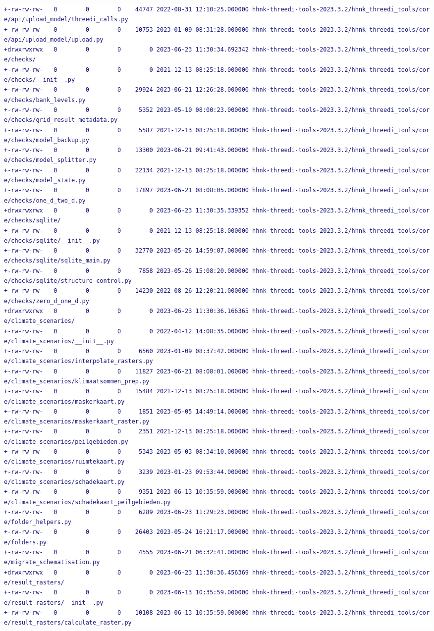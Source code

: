 ```diff
+-rw-rw-rw-   0        0        0    44747 2022-08-31 12:10:25.000000 hhnk-threedi-tools-2023.3.2/hhnk_threedi_tools/core/api/upload_model/threedi_calls.py
+-rw-rw-rw-   0        0        0    10753 2023-01-09 08:31:28.000000 hhnk-threedi-tools-2023.3.2/hhnk_threedi_tools/core/api/upload_model/upload.py
+drwxrwxrwx   0        0        0        0 2023-06-23 11:30:34.692342 hhnk-threedi-tools-2023.3.2/hhnk_threedi_tools/core/checks/
+-rw-rw-rw-   0        0        0        0 2021-12-13 08:25:18.000000 hhnk-threedi-tools-2023.3.2/hhnk_threedi_tools/core/checks/__init__.py
+-rw-rw-rw-   0        0        0    29924 2023-06-21 12:26:28.000000 hhnk-threedi-tools-2023.3.2/hhnk_threedi_tools/core/checks/bank_levels.py
+-rw-rw-rw-   0        0        0     5352 2023-05-10 08:00:23.000000 hhnk-threedi-tools-2023.3.2/hhnk_threedi_tools/core/checks/grid_result_metadata.py
+-rw-rw-rw-   0        0        0     5587 2021-12-13 08:25:18.000000 hhnk-threedi-tools-2023.3.2/hhnk_threedi_tools/core/checks/model_backup.py
+-rw-rw-rw-   0        0        0    13300 2023-06-21 09:41:43.000000 hhnk-threedi-tools-2023.3.2/hhnk_threedi_tools/core/checks/model_splitter.py
+-rw-rw-rw-   0        0        0    22134 2021-12-13 08:25:18.000000 hhnk-threedi-tools-2023.3.2/hhnk_threedi_tools/core/checks/model_state.py
+-rw-rw-rw-   0        0        0    17897 2023-06-21 08:08:05.000000 hhnk-threedi-tools-2023.3.2/hhnk_threedi_tools/core/checks/one_d_two_d.py
+drwxrwxrwx   0        0        0        0 2023-06-23 11:30:35.339352 hhnk-threedi-tools-2023.3.2/hhnk_threedi_tools/core/checks/sqlite/
+-rw-rw-rw-   0        0        0        0 2021-12-13 08:25:18.000000 hhnk-threedi-tools-2023.3.2/hhnk_threedi_tools/core/checks/sqlite/__init__.py
+-rw-rw-rw-   0        0        0    32770 2023-05-26 14:59:07.000000 hhnk-threedi-tools-2023.3.2/hhnk_threedi_tools/core/checks/sqlite/sqlite_main.py
+-rw-rw-rw-   0        0        0     7858 2023-05-26 15:08:20.000000 hhnk-threedi-tools-2023.3.2/hhnk_threedi_tools/core/checks/sqlite/structure_control.py
+-rw-rw-rw-   0        0        0    14230 2022-08-26 12:20:21.000000 hhnk-threedi-tools-2023.3.2/hhnk_threedi_tools/core/checks/zero_d_one_d.py
+drwxrwxrwx   0        0        0        0 2023-06-23 11:30:36.166365 hhnk-threedi-tools-2023.3.2/hhnk_threedi_tools/core/climate_scenarios/
+-rw-rw-rw-   0        0        0        0 2022-04-12 14:08:35.000000 hhnk-threedi-tools-2023.3.2/hhnk_threedi_tools/core/climate_scenarios/__init__.py
+-rw-rw-rw-   0        0        0     6560 2023-01-09 08:37:42.000000 hhnk-threedi-tools-2023.3.2/hhnk_threedi_tools/core/climate_scenarios/interpolate_rasters.py
+-rw-rw-rw-   0        0        0    11827 2023-06-21 08:08:01.000000 hhnk-threedi-tools-2023.3.2/hhnk_threedi_tools/core/climate_scenarios/klimaatsommen_prep.py
+-rw-rw-rw-   0        0        0    15484 2021-12-13 08:25:18.000000 hhnk-threedi-tools-2023.3.2/hhnk_threedi_tools/core/climate_scenarios/maskerkaart.py
+-rw-rw-rw-   0        0        0     1851 2023-05-05 14:49:14.000000 hhnk-threedi-tools-2023.3.2/hhnk_threedi_tools/core/climate_scenarios/maskerkaart_raster.py
+-rw-rw-rw-   0        0        0     2351 2021-12-13 08:25:18.000000 hhnk-threedi-tools-2023.3.2/hhnk_threedi_tools/core/climate_scenarios/peilgebieden.py
+-rw-rw-rw-   0        0        0     5343 2023-05-03 08:34:10.000000 hhnk-threedi-tools-2023.3.2/hhnk_threedi_tools/core/climate_scenarios/ruimtekaart.py
+-rw-rw-rw-   0        0        0     3239 2023-01-23 09:53:44.000000 hhnk-threedi-tools-2023.3.2/hhnk_threedi_tools/core/climate_scenarios/schadekaart.py
+-rw-rw-rw-   0        0        0     9351 2023-06-13 10:35:59.000000 hhnk-threedi-tools-2023.3.2/hhnk_threedi_tools/core/climate_scenarios/schadekaart_peilgebieden.py
+-rw-rw-rw-   0        0        0     6289 2023-06-23 11:29:23.000000 hhnk-threedi-tools-2023.3.2/hhnk_threedi_tools/core/folder_helpers.py
+-rw-rw-rw-   0        0        0    26403 2023-05-24 16:21:17.000000 hhnk-threedi-tools-2023.3.2/hhnk_threedi_tools/core/folders.py
+-rw-rw-rw-   0        0        0     4555 2023-06-21 06:32:41.000000 hhnk-threedi-tools-2023.3.2/hhnk_threedi_tools/core/migrate_schematisation.py
+drwxrwxrwx   0        0        0        0 2023-06-23 11:30:36.456369 hhnk-threedi-tools-2023.3.2/hhnk_threedi_tools/core/result_rasters/
+-rw-rw-rw-   0        0        0        0 2023-06-13 10:35:59.000000 hhnk-threedi-tools-2023.3.2/hhnk_threedi_tools/core/result_rasters/__init__.py
+-rw-rw-rw-   0        0        0    10108 2023-06-13 10:35:59.000000 hhnk-threedi-tools-2023.3.2/hhnk_threedi_tools/core/result_rasters/calculate_raster.py
```